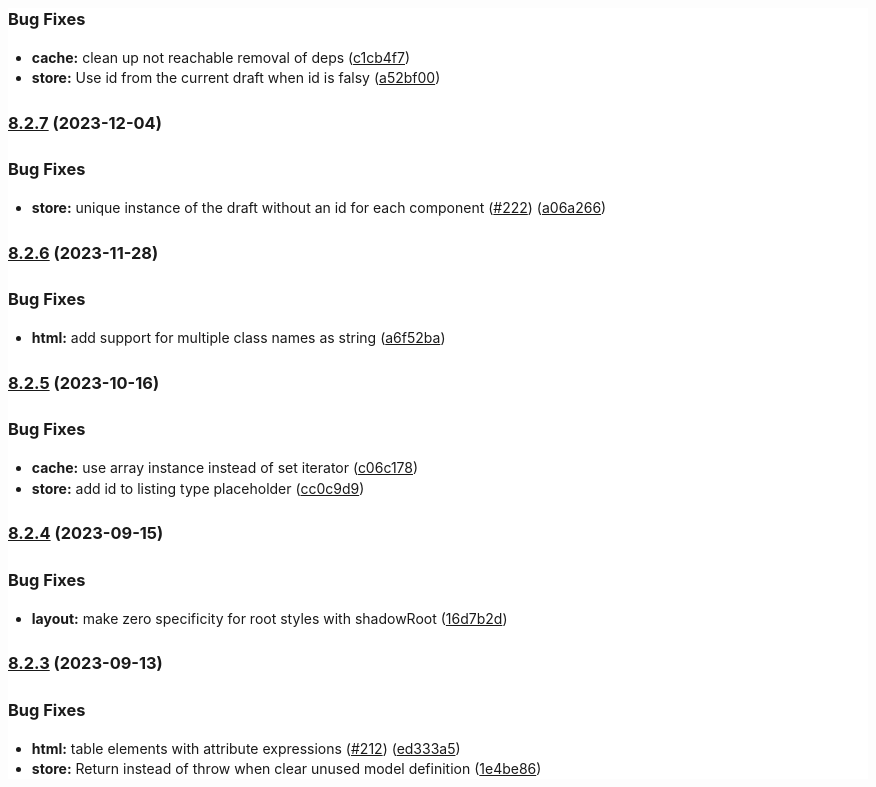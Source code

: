 ### Bug Fixes

* **cache:** clean up not reachable removal of deps ([c1cb4f7](https://github.com/hybridsjs/hybrids/commit/c1cb4f7075a1dfe421bd161f89b7e5b8f0c52219))
* **store:** Use id from the current draft when id is falsy ([a52bf00](https://github.com/hybridsjs/hybrids/commit/a52bf0083984ead69c64b828420ec247116a4e5f))

### [8.2.7](https://github.com/hybridsjs/hybrids/compare/v8.2.6...v8.2.7) (2023-12-04)


### Bug Fixes

* **store:** unique instance of the draft without an id for each component ([#222](https://github.com/hybridsjs/hybrids/issues/222)) ([a06a266](https://github.com/hybridsjs/hybrids/commit/a06a266f55adc61e3cc27c1aa58f23da3111a10e))

### [8.2.6](https://github.com/hybridsjs/hybrids/compare/v8.2.5...v8.2.6) (2023-11-28)


### Bug Fixes

* **html:** add support for multiple class names as string ([a6f52ba](https://github.com/hybridsjs/hybrids/commit/a6f52baf96a57adbaaf5679e71b9afadd4507fa9))

### [8.2.5](https://github.com/hybridsjs/hybrids/compare/v8.2.4...v8.2.5) (2023-10-16)


### Bug Fixes

* **cache:** use array instance instead of set iterator ([c06c178](https://github.com/hybridsjs/hybrids/commit/c06c178539c5b3e280acabb1be6030f2f0b75062))
* **store:** add id to listing type placeholder ([cc0c9d9](https://github.com/hybridsjs/hybrids/commit/cc0c9d9963a50905343c2fb615804ee9a32df594))

### [8.2.4](https://github.com/hybridsjs/hybrids/compare/v8.2.3...v8.2.4) (2023-09-15)


### Bug Fixes

* **layout:** make zero specificity for root styles with shadowRoot ([16d7b2d](https://github.com/hybridsjs/hybrids/commit/16d7b2d2afe02f4f72ad0e018c138b9c9664480f))

### [8.2.3](https://github.com/hybridsjs/hybrids/compare/v8.2.2...v8.2.3) (2023-09-13)


### Bug Fixes

* **html:** table elements with attribute expressions ([#212](https://github.com/hybridsjs/hybrids/issues/212)) ([ed333a5](https://github.com/hybridsjs/hybrids/commit/ed333a5ffe7e5241fc36a2725e488ff2d20ae277))
* **store:** Return instead of throw when clear unused model definition ([1e4be86](https://github.com/hybridsjs/hybrids/commit/1e4be8667d86933c79d70990220966263390535b))
